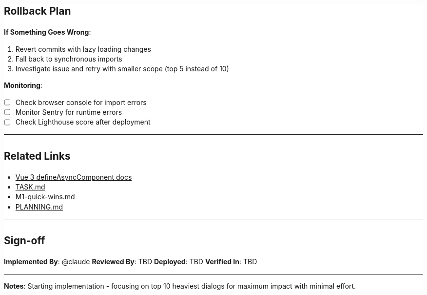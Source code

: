 ## Rollback Plan

**If Something Goes Wrong**:
1. Revert commits with lazy loading changes
2. Fall back to synchronous imports
3. Investigate issue and retry with smaller scope (top 5 instead of 10)

**Monitoring**:
- [ ] Check browser console for import errors
- [ ] Monitor Sentry for runtime errors
- [ ] Check Lighthouse score after deployment

---

## Related Links

- [Vue 3 defineAsyncComponent docs](https://vuejs.org/guide/components/async.html)
- [TASK.md](../../TASK.md)
- [M1-quick-wins.md](../milestones/M1-quick-wins.md)
- [PLANNING.md](../../PLANNING.md)

---

## Sign-off

**Implemented By**: @claude
**Reviewed By**: TBD
**Deployed**: TBD
**Verified In**: TBD

---

**Notes**: Starting implementation - focusing on top 10 heaviest dialogs for maximum impact with minimal effort.

